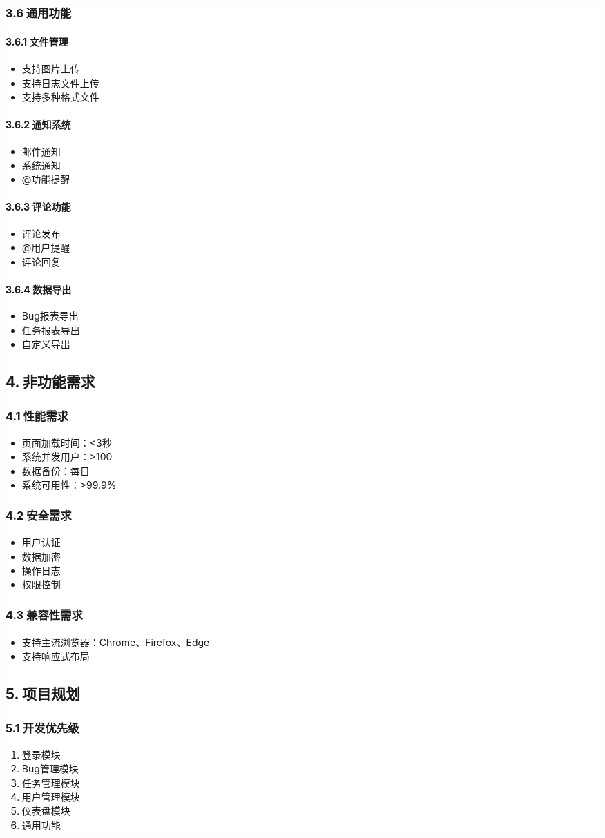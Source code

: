 ### 3.6 通用功能
#### 3.6.1 文件管理
- 支持图片上传
- 支持日志文件上传
- 支持多种格式文件

#### 3.6.2 通知系统
- 邮件通知
- 系统通知
- @功能提醒

#### 3.6.3 评论功能
- 评论发布
- @用户提醒
- 评论回复

#### 3.6.4 数据导出
- Bug报表导出
- 任务报表导出
- 自定义导出

## 4. 非功能需求

### 4.1 性能需求
- 页面加载时间：<3秒
- 系统并发用户：>100
- 数据备份：每日
- 系统可用性：>99.9%

### 4.2 安全需求
- 用户认证
- 数据加密
- 操作日志
- 权限控制

### 4.3 兼容性需求
- 支持主流浏览器：Chrome、Firefox、Edge
- 支持响应式布局

## 5. 项目规划

### 5.1 开发优先级
1. 登录模块
2. Bug管理模块
3. 任务管理模块
4. 用户管理模块
5. 仪表盘模块
6. 通用功能

